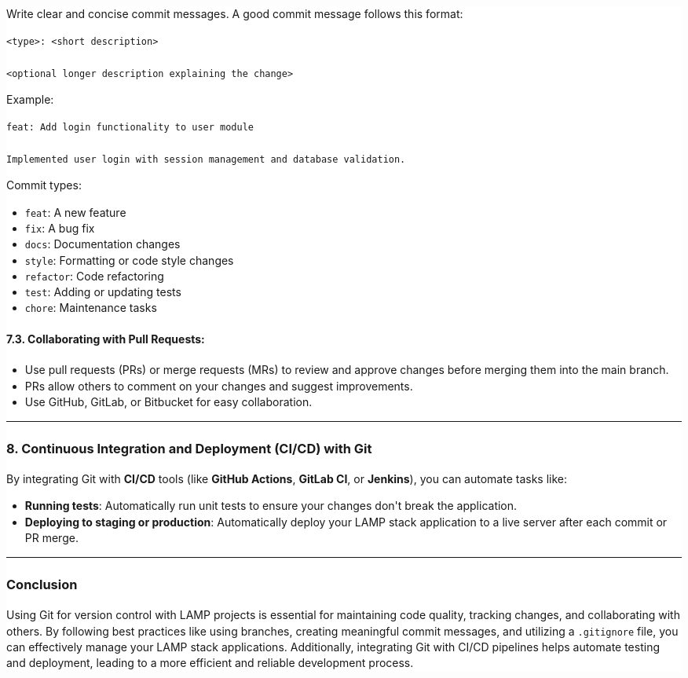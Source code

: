 Write clear and concise commit messages. A good commit message follows this format:

```
<type>: <short description>

<optional longer description explaining the change>
```

Example:

```
feat: Add login functionality to user module

Implemented user login with session management and database validation.
```

Commit types:
- `feat`: A new feature
- `fix`: A bug fix
- `docs`: Documentation changes
- `style`: Formatting or code style changes
- `refactor`: Code refactoring
- `test`: Adding or updating tests
- `chore`: Maintenance tasks

#### **7.3. Collaborating with Pull Requests**:

- Use pull requests (PRs) or merge requests (MRs) to review and approve changes before merging them into the main branch.
- PRs allow others to comment on your changes and suggest improvements.
- Use GitHub, GitLab, or Bitbucket for easy collaboration.

---

### **8. Continuous Integration and Deployment (CI/CD) with Git**

By integrating Git with **CI/CD** tools (like **GitHub Actions**, **GitLab CI**, or **Jenkins**), you can automate tasks like:

- **Running tests**: Automatically run unit tests to ensure your changes don't break the application.
- **Deploying to staging or production**: Automatically deploy your LAMP stack application to a live server after each commit or PR merge.

---

### **Conclusion**

Using Git for version control with LAMP projects is essential for maintaining code quality, tracking changes, and collaborating with others. By following best practices like using branches, creating meaningful commit messages, and utilizing a `.gitignore` file, you can effectively manage your LAMP stack applications. Additionally, integrating Git with CI/CD pipelines helps automate testing and deployment, leading to a more efficient and reliable development process.
